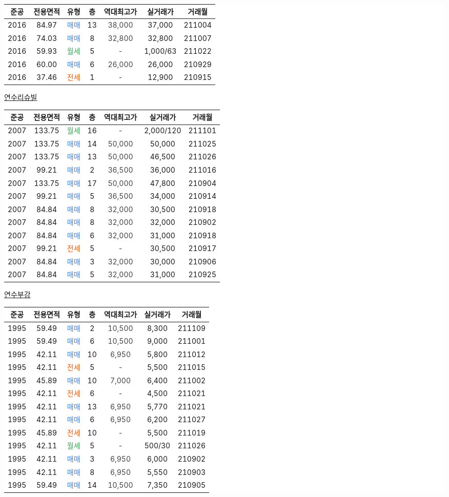 |준공|전용면적|유형|층|역대최고가|실거래가|거래월|
|:---:|:---:|:---:|:---:|:---:|:---:|:---:|
|2016|84.97|<span style="color:#4285f3">매매</span>|13|<span style="color:#444444">38,000</span>|37,000|211004|
|2016|74.03|<span style="color:#4285f3">매매</span>|8|<span style="color:#444444">32,800</span>|32,800|211007|
|2016|59.93|<span style="color:#34a853">월세</span>|5|<span style="color:#444444">-</span>|1,000/63|211022|
|2016|60.00|<span style="color:#4285f3">매매</span>|6|<span style="color:#444444">26,000</span>|26,000|210929|
|2016|37.46|<span style="color:#ff5a00">전세</span>|1|<span style="color:#444444">-</span>|12,900|210915|

[연수리슈빌](https://search.naver.com/search.naver?query=%EC%B6%A9%EC%B2%AD%EB%B6%81%EB%8F%84+%EC%B6%A9%EC%A3%BC%EC%8B%9C+%EC%97%B0%EC%88%98%EB%8F%99+%EC%97%B0%EC%88%98%EB%A6%AC%EC%8A%88%EB%B9%8C)

|준공|전용면적|유형|층|역대최고가|실거래가|거래월|
|:---:|:---:|:---:|:---:|:---:|:---:|:---:|
|2007|133.75|<span style="color:#34a853">월세</span>|16|<span style="color:#444444">-</span>|2,000/120|211101|
|2007|133.75|<span style="color:#4285f3">매매</span>|14|<span style="color:#444444">50,000</span>|50,000|211025|
|2007|133.75|<span style="color:#4285f3">매매</span>|13|<span style="color:#444444">50,000</span>|46,500|211026|
|2007|99.21|<span style="color:#4285f3">매매</span>|2|<span style="color:#444444">36,500</span>|36,000|211016|
|2007|133.75|<span style="color:#4285f3">매매</span>|17|<span style="color:#444444">50,000</span>|47,800|210904|
|2007|99.21|<span style="color:#4285f3">매매</span>|5|<span style="color:#444444">36,500</span>|34,000|210914|
|2007|84.84|<span style="color:#4285f3">매매</span>|8|<span style="color:#444444">32,000</span>|30,500|210918|
|2007|84.84|<span style="color:#4285f3">매매</span>|8|<span style="color:#444444">32,000</span>|32,000|210902|
|2007|84.84|<span style="color:#4285f3">매매</span>|6|<span style="color:#444444">32,000</span>|31,000|210918|
|2007|99.21|<span style="color:#ff5a00">전세</span>|5|<span style="color:#444444">-</span>|30,500|210917|
|2007|84.84|<span style="color:#4285f3">매매</span>|3|<span style="color:#444444">32,000</span>|30,000|210906|
|2007|84.84|<span style="color:#4285f3">매매</span>|5|<span style="color:#444444">32,000</span>|31,000|210925|

[연수부강](https://search.naver.com/search.naver?query=%EC%B6%A9%EC%B2%AD%EB%B6%81%EB%8F%84+%EC%B6%A9%EC%A3%BC%EC%8B%9C+%EC%97%B0%EC%88%98%EB%8F%99+%EC%97%B0%EC%88%98%EB%B6%80%EA%B0%95)

|준공|전용면적|유형|층|역대최고가|실거래가|거래월|
|:---:|:---:|:---:|:---:|:---:|:---:|:---:|
|1995|59.49|<span style="color:#4285f3">매매</span>|2|<span style="color:#444444">10,500</span>|8,300|211109|
|1995|59.49|<span style="color:#4285f3">매매</span>|6|<span style="color:#444444">10,500</span>|9,000|211001|
|1995|42.11|<span style="color:#4285f3">매매</span>|10|<span style="color:#444444">6,950</span>|5,800|211012|
|1995|42.11|<span style="color:#ff5a00">전세</span>|5|<span style="color:#444444">-</span>|5,500|211015|
|1995|45.89|<span style="color:#4285f3">매매</span>|10|<span style="color:#444444">7,000</span>|6,400|211002|
|1995|42.11|<span style="color:#ff5a00">전세</span>|6|<span style="color:#444444">-</span>|4,500|211021|
|1995|42.11|<span style="color:#4285f3">매매</span>|13|<span style="color:#444444">6,950</span>|5,770|211021|
|1995|42.11|<span style="color:#4285f3">매매</span>|6|<span style="color:#444444">6,950</span>|6,200|211027|
|1995|45.89|<span style="color:#ff5a00">전세</span>|10|<span style="color:#444444">-</span>|5,500|211019|
|1995|42.11|<span style="color:#34a853">월세</span>|5|<span style="color:#444444">-</span>|500/30|211026|
|1995|42.11|<span style="color:#4285f3">매매</span>|3|<span style="color:#444444">6,950</span>|6,000|210902|
|1995|42.11|<span style="color:#4285f3">매매</span>|8|<span style="color:#444444">6,950</span>|5,550|210903|
|1995|59.49|<span style="color:#4285f3">매매</span>|14|<span style="color:#444444">10,500</span>|7,350|210905|